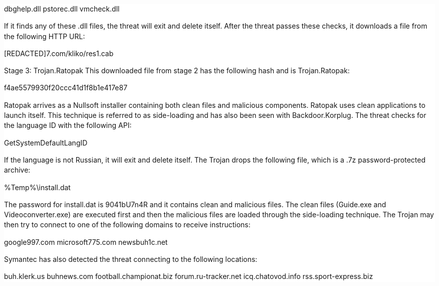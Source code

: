 dbghelp.dll
pstorec.dll
vmcheck.dll

If it finds any of these .dll files, the threat will exit and delete itself.
After the threat passes these checks, it downloads a file from the following HTTP URL:

[REDACTED]7.com/kliko/res1.cab

Stage 3: Trojan.Ratopak
	This downloaded file from stage 2 has the following hash and is Trojan.Ratopak:

f4ae5579930f20ccc41d1f8b1e417e87

Ratopak arrives as a Nullsoft installer containing both clean files and malicious components. Ratopak uses clean applications to launch itself. This technique is referred to as side-loading and has also been seen with Backdoor.Korplug.
The threat checks for the language ID with the following API:

GetSystemDefaultLangID

If the language is not Russian, it will exit and delete itself.
The Trojan drops the following file, which is a .7z password-protected archive:

%Temp%\install.dat

The password for install.dat is 9041bU7n4R and it contains clean and malicious files. The clean files (Guide.exe and Videoconverter.exe) are executed first and then the malicious files are loaded through the side-loading technique.
The Trojan may then try to connect to one of the following domains to receive instructions:

google997.com
microsoft775.com
newsbuh1c.net

Symantec has also detected the threat connecting to the following locations:

buh.klerk.us
buhnews.com
football.championat.biz
forum.ru-tracker.net
icq.chatovod.info
rss.sport-express.biz























